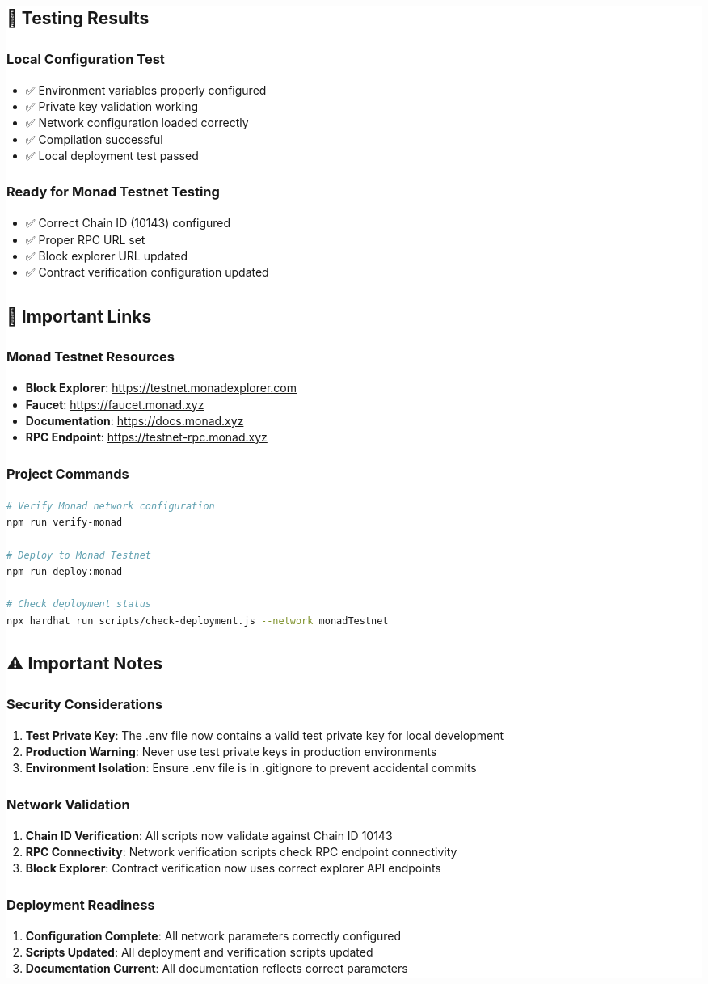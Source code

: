 ## 🧪 Testing Results

### Local Configuration Test
- ✅ Environment variables properly configured
- ✅ Private key validation working
- ✅ Network configuration loaded correctly
- ✅ Compilation successful
- ✅ Local deployment test passed

### Ready for Monad Testnet Testing
- ✅ Correct Chain ID (10143) configured
- ✅ Proper RPC URL set
- ✅ Block explorer URL updated
- ✅ Contract verification configuration updated

## 🔗 Important Links

### Monad Testnet Resources
- **Block Explorer**: https://testnet.monadexplorer.com
- **Faucet**: https://faucet.monad.xyz
- **Documentation**: https://docs.monad.xyz
- **RPC Endpoint**: https://testnet-rpc.monad.xyz

### Project Commands
```bash
# Verify Monad network configuration
npm run verify-monad

# Deploy to Monad Testnet
npm run deploy:monad

# Check deployment status
npx hardhat run scripts/check-deployment.js --network monadTestnet
```

## ⚠️ Important Notes

### Security Considerations
1. **Test Private Key**: The .env file now contains a valid test private key for local development
2. **Production Warning**: Never use test private keys in production environments
3. **Environment Isolation**: Ensure .env file is in .gitignore to prevent accidental commits

### Network Validation
1. **Chain ID Verification**: All scripts now validate against Chain ID 10143
2. **RPC Connectivity**: Network verification scripts check RPC endpoint connectivity
3. **Block Explorer**: Contract verification now uses correct explorer API endpoints

### Deployment Readiness
1. **Configuration Complete**: All network parameters correctly configured
2. **Scripts Updated**: All deployment and verification scripts updated
3. **Documentation Current**: All documentation reflects correct parameters
